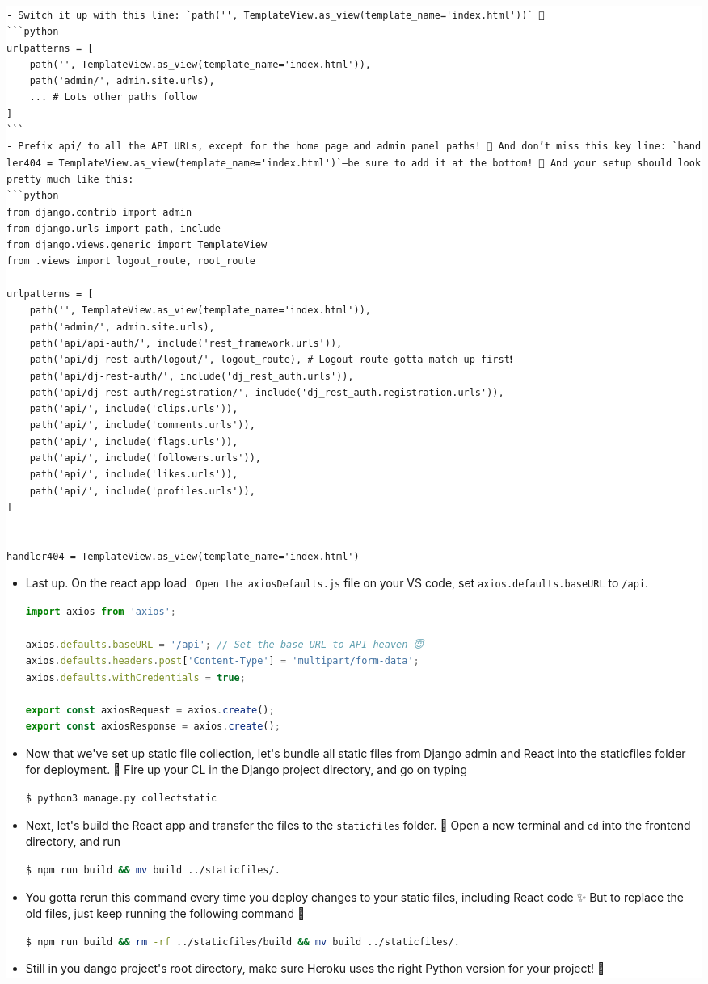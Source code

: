     - Switch it up with this line: `path('', TemplateView.as_view(template_name='index.html'))` 🚀
    ```python
    urlpatterns = [
        path('', TemplateView.as_view(template_name='index.html')),
        path('admin/', admin.site.urls),
        ... # Lots other paths follow
    ]
    ```
    - Prefix api/ to all the API URLs, except for the home page and admin panel paths! 🚀 And don’t miss this key line: `handler404 = TemplateView.as_view(template_name='index.html')`—be sure to add it at the bottom! 🔑 And your setup should look pretty much like this:
    ```python
    from django.contrib import admin
    from django.urls import path, include
    from django.views.generic import TemplateView
    from .views import logout_route, root_route

    urlpatterns = [
        path('', TemplateView.as_view(template_name='index.html')), 
        path('admin/', admin.site.urls), 
        path('api/api-auth/', include('rest_framework.urls')), 
        path('api/dj-rest-auth/logout/', logout_route), # Logout route gotta match up first❗️
        path('api/dj-rest-auth/', include('dj_rest_auth.urls')), 
        path('api/dj-rest-auth/registration/', include('dj_rest_auth.registration.urls')),
        path('api/', include('clips.urls')),
        path('api/', include('comments.urls')),
        path('api/', include('flags.urls')),
        path('api/', include('followers.urls')),
        path('api/', include('likes.urls')),
        path('api/', include('profiles.urls')),
    ]


    handler404 = TemplateView.as_view(template_name='index.html')

- Last up. On the react app load ` Open the axiosDefaults.js` file on your VS code, set `axios.defaults.baseURL` to `/api`. 
    
    ```javascript
    import axios from 'axios';

    axios.defaults.baseURL = '/api'; // Set the base URL to API heaven 😇
    axios.defaults.headers.post['Content-Type'] = 'multipart/form-data';
    axios.defaults.withCredentials = true;

    export const axiosRequest = axios.create();
    export const axiosResponse = axios.create();
    ```
- Now that we've set up static file collection, let's bundle all static files from Django admin and React into the staticfiles folder for deployment. 🚀 Fire up your CL in the Django project directory, and go on typing 
    ```bash
    $ python3 manage.py collectstatic
    ```
- Next, let's build the React app and transfer the files to the `staticfiles` folder. 🚀 Open a new terminal and `cd` into the frontend directory, and run 
    ```bash
    $ npm run build && mv build ../staticfiles/.
    ```
- You gotta rerun this command every time you deploy changes to your static files, including React code ✨ But to replace the old files, just keep running the following command 🔄
    ```bash
    $ npm run build && rm -rf ../staticfiles/build && mv build ../staticfiles/.
    ```
- Still in you dango project's root directory, make sure Heroku uses the right Python version for your project! 🚀 
    ```bash